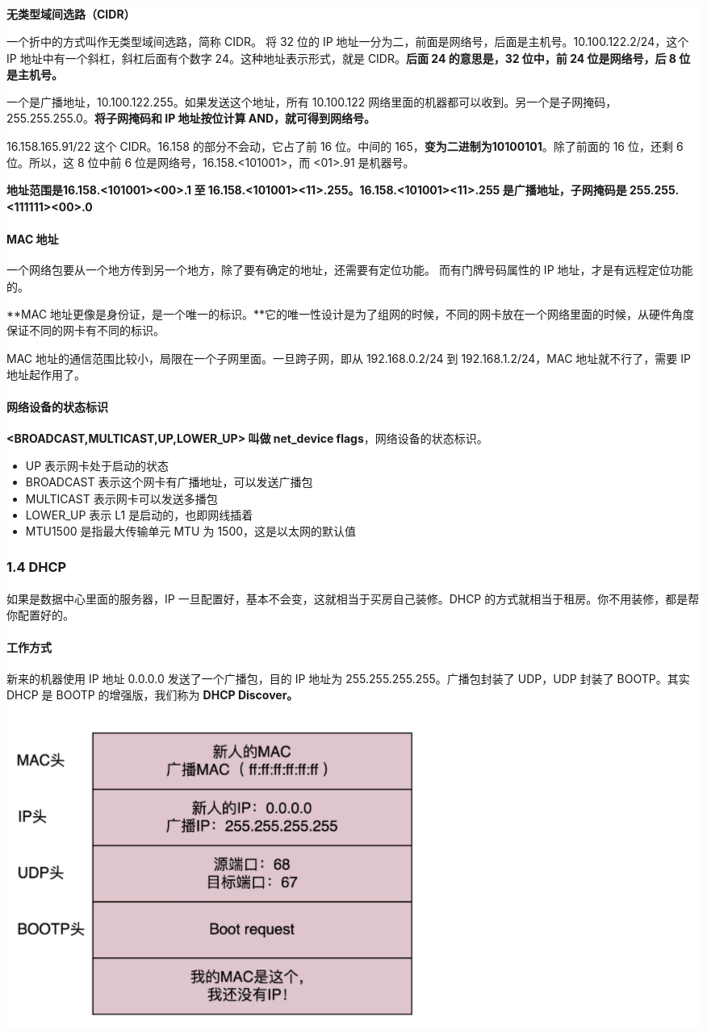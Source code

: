 **无类型域间选路（CIDR）**

一个折中的方式叫作无类型域间选路，简称 CIDR。 将 32 位的 IP 地址一分为二，前面是网络号，后面是主机号。10.100.122.2/24，这个 IP 地址中有一个斜杠，斜杠后面有个数字 24。这种地址表示形式，就是 CIDR。**后面 24 的意思是，32 位中，前 24 位是网络号，后 8 位是主机号。**

一个是广播地址，10.100.122.255。如果发送这个地址，所有 10.100.122 网络里面的机器都可以收到。另一个是子网掩码，255.255.255.0。**将子网掩码和 IP 地址按位计算 AND，就可得到网络号。**

16.158.165.91/22 这个 CIDR。16.158 的部分不会动，它占了前 16 位。中间的 165，**变为二进制为‭10100101**‬。除了前面的 16 位，还剩 6 位。所以，这 8 位中前 6 位是网络号，16.158.<101001>，而 <01>.91 是机器号。

**地址范围是16.158.<101001><00>.1 至 16.158.<101001><11>.255。16.158.<101001><11>.255 是广播地址，子网掩码是 255.255.<111111><00>.0**



#### MAC 地址

一个网络包要从一个地方传到另一个地方，除了要有确定的地址，还需要有定位功能。 而有门牌号码属性的 IP 地址，才是有远程定位功能的。

**MAC 地址更像是身份证，是一个唯一的标识。**它的唯一性设计是为了组网的时候，不同的网卡放在一个网络里面的时候，从硬件角度保证不同的网卡有不同的标识。

MAC 地址的通信范围比较小，局限在一个子网里面。一旦跨子网，即从 192.168.0.2/24 到 192.168.1.2/24，MAC 地址就不行了，需要 IP 地址起作用了。



#### 网络设备的状态标识

**<BROADCAST,MULTICAST,UP,LOWER_UP> 叫做 net_device flags**，网络设备的状态标识。

+ UP 表示网卡处于启动的状态
+ BROADCAST 表示这个网卡有广播地址，可以发送广播包
+ MULTICAST 表示网卡可以发送多播包
+ LOWER_UP 表示 L1 是启动的，也即网线插着
+ MTU1500 是指最大传输单元 MTU 为 1500，这是以太网的默认值



### 1.4 DHCP

如果是数据中心里面的服务器，IP 一旦配置好，基本不会变，这就相当于买房自己装修。DHCP 的方式就相当于租房。你不用装修，都是帮你配置好的。

#### 工作方式

新来的机器使用 IP 地址 0.0.0.0 发送了一个广播包，目的 IP 地址为 255.255.255.255。广播包封装了 UDP，UDP 封装了 BOOTP。其实 DHCP 是 BOOTP 的增强版，我们称为 **DHCP Discover。**

![](./images/network-06.png)
